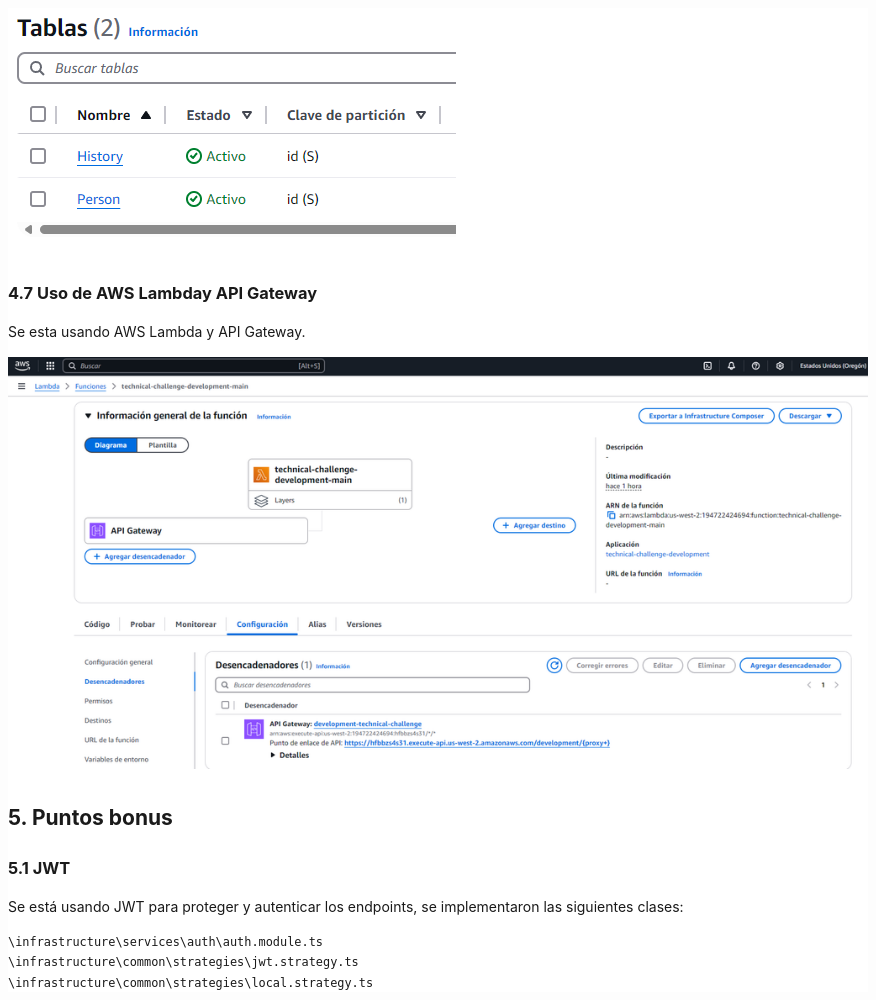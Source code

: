 ![Instalación](/images/6_dynamodb.png)

### 4.7 Uso de AWS Lambday API Gateway
Se esta usando AWS Lambda y API Gateway.

![Instalación](/images/12_aws_lambda.png)

## 5. Puntos bonus

### 5.1 JWT
Se está usando JWT para proteger y autenticar los endpoints, se implementaron las siguientes clases:

```
\infrastructure\services\auth\auth.module.ts
\infrastructure\common\strategies\jwt.strategy.ts
\infrastructure\common\strategies\local.strategy.ts
```
